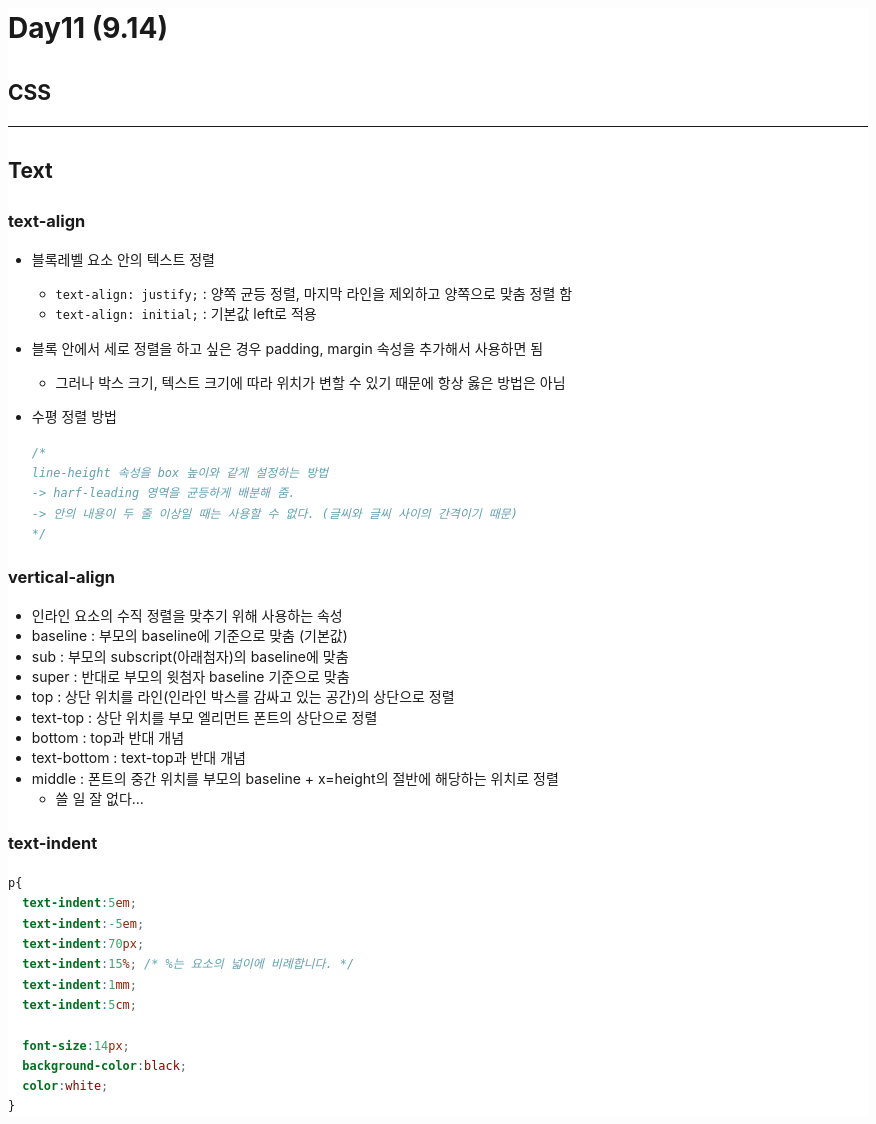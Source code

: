 # Day11 (9.14)

## CSS

---

## Text

### text-align

- 블록레벨 요소 안의 텍스트 정렬
    - `text-align: justify;` : 양쪽 균등 정렬, 마지막 라인을 제외하고 양쪽으로 맞춤 정렬 함
    - `text-align: initial;` : 기본값 left로 적용
- 블록 안에서 세로 정렬을 하고 싶은 경우 padding, margin 속성을 추가해서 사용하면 됨
    - 그러나 박스 크기, 텍스트 크기에 따라 위치가 변할 수 있기 때문에 항상 옳은 방법은 아님
- 수평 정렬 방법
    
    ```css
    /*
    line-height 속성을 box 높이와 같게 설정하는 방법
    -> harf-leading 영역을 균등하게 배분해 줌.
    -> 안의 내용이 두 줄 이상일 때는 사용할 수 없다. (글씨와 글씨 사이의 간격이기 때문)
    */
    ```
    

### vertical-align

- 인라인 요소의 수직 정렬을 맞추기 위해 사용하는 속성
- baseline : 부모의 baseline에 기준으로 맞춤 (기본값)
- sub : 부모의 subscript(아래첨자)의 baseline에 맞춤
- super : 반대로 부모의 윗첨자 baseline 기준으로 맞춤
- top : 상단 위치를 라인(인라인 박스를 감싸고 있는 공간)의 상단으로 정렬
- text-top : 상단 위치를 부모 엘리먼트 폰트의 상단으로 정렬
- bottom : top과 반대 개념
- text-bottom : text-top과 반대 개념
- middle : 폰트의 중간 위치를 부모의 baseline + x=height의 절반에 해당하는 위치로 정렬
    - 쓸 일 잘 없다…

### text-indent

```css
p{
  text-indent:5em;
  text-indent:-5em;
  text-indent:70px;
  text-indent:15%; /* %는 요소의 넓이에 비례합니다. */
  text-indent:1mm;
  text-indent:5cm;

  font-size:14px;
  background-color:black;
  color:white;
}
```
